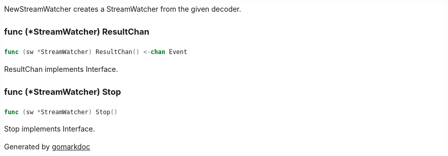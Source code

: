 NewStreamWatcher creates a StreamWatcher from the given decoder.

### func \(\*StreamWatcher\) ResultChan

```go
func (sw *StreamWatcher) ResultChan() <-chan Event
```

ResultChan implements Interface.

### func \(\*StreamWatcher\) Stop

```go
func (sw *StreamWatcher) Stop()
```

Stop implements Interface.



Generated by [gomarkdoc](<https://github.com/princjef/gomarkdoc>)
